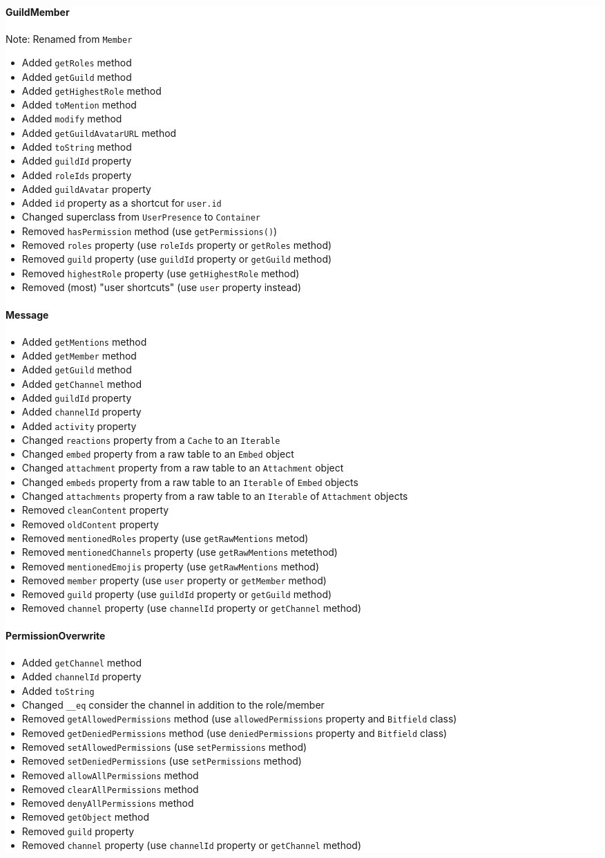 #### GuildMember

Note: Renamed from `Member`

- Added `getRoles` method
- Added `getGuild` method
- Added `getHighestRole` method
- Added `toMention` method
- Added `modify` method
- Added `getGuildAvatarURL` method
- Added `toString` method
- Added `guildId` property
- Added `roleIds` property
- Added `guildAvatar` property
- Added `id` property as a shortcut for `user.id`
- Changed superclass from `UserPresence` to `Container`
- Removed `hasPermission` method (use `getPermissions()`)
- Removed `roles` property (use `roleIds` property or `getRoles` method)
- Removed `guild` property (use `guildId` property or `getGuild` method)
- Removed `highestRole` property (use `getHighestRole` method)
- Removed (most) "user shortcuts" (use `user` property instead)

#### Message

- Added `getMentions` method
- Added `getMember` method
- Added `getGuild` method
- Added `getChannel` method
- Added `guildId` property
- Added `channelId` property
- Added `activity` property
- Changed `reactions` property from a `Cache` to an `Iterable`
- Changed `embed` property from a raw table to an `Embed` object
- Changed `attachment` property from a raw table to an `Attachment` object
- Changed `embeds` property from a raw table to an `Iterable` of `Embed` objects
- Changed `attachments` property from a raw table to an `Iterable` of `Attachment` objects
- Removed `cleanContent` property
- Removed `oldContent` property
- Removed `mentionedRoles` property (use `getRawMentions` metod)
- Removed `mentionedChannels` property (use `getRawMentions` metethod)
- Removed `mentionedEmojis` property (use `getRawMentions` method)
- Removed `member` property (use `user` property or `getMember` method)
- Removed `guild` property (use `guildId` property or `getGuild` method)
- Removed `channel` property (use `channelId` property or `getChannel` method)

#### PermissionOverwrite

- Added `getChannel` method
- Added `channelId` property
- Added `toString`
- Changed `__eq` consider the channel in addition to the role/member
- Removed `getAllowedPermissions` method (use `allowedPermissions` property and `Bitfield` class)
- Removed `getDeniedPermissions` method (use `deniedPermissions` property and `Bitfield` class)
- Removed `setAllowedPermissions` (use `setPermissions` method)
- Removed `setDeniedPermissions` (use `setPermissions` method)
- Removed `allowAllPermissions` method
- Removed `clearAllPermissions` method
- Removed `denyAllPermissions` method
- Removed `getObject` method
- Removed `guild` property
- Removed `channel` property (use `channelId` property or `getChannel` method)
